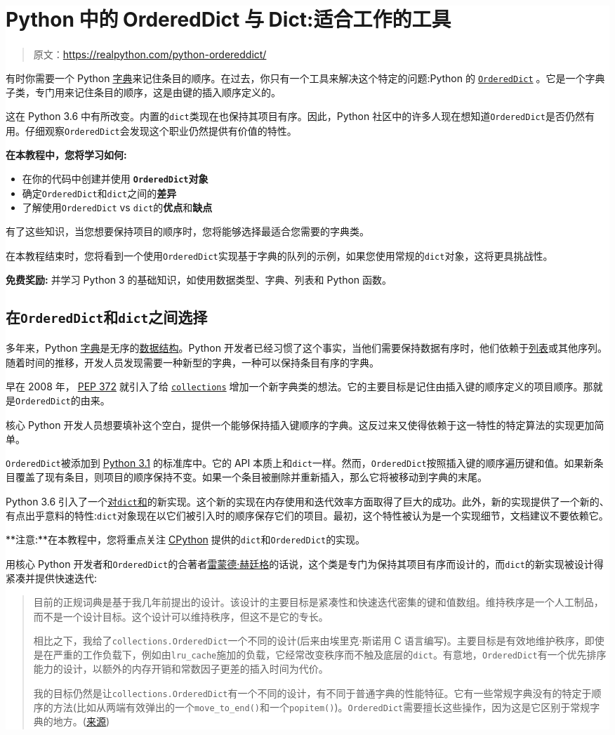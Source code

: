 # Python 中的 OrderedDict 与 Dict:适合工作的工具

> 原文：<https://realpython.com/python-ordereddict/>

有时你需要一个 Python [字典](https://realpython.com/python-dicts/)来记住条目的顺序。在过去，你只有一个工具来解决这个特定的问题:Python 的 [`OrderedDict`](https://docs.python.org/3/library/collections.html#collections.OrderedDict) 。它是一个字典子类，专门用来记住条目的顺序，这是由键的插入顺序定义的。

这在 Python 3.6 中有所改变。内置的`dict`类现在也保持其项目有序。因此，Python 社区中的许多人现在想知道`OrderedDict`是否仍然有用。仔细观察`OrderedDict`会发现这个职业仍然提供有价值的特性。

**在本教程中，您将学习如何:**

*   在你的代码中创建并使用 **`OrderedDict`对象**
*   确定`OrderedDict`和`dict`之间的**差异**
*   了解使用`OrderedDict` vs `dict`的**优点**和**缺点**

有了这些知识，当您想要保持项目的顺序时，您将能够选择最适合您需要的字典类。

在本教程结束时，您将看到一个使用`OrderedDict`实现基于字典的队列的示例，如果您使用常规的`dict`对象，这将更具挑战性。

**免费奖励:** 并学习 Python 3 的基础知识，如使用数据类型、字典、列表和 Python 函数。

## 在`OrderedDict`和`dict`之间选择

多年来，Python [字典](https://realpython.com/iterate-through-dictionary-python/#a-few-words-on-dictionaries)是无序的[数据结构](https://realpython.com/python-data-structures/)。Python 开发者已经习惯了这个事实，当他们需要保持数据有序时，他们依赖于[列表](https://realpython.com/python-lists-tuples/)或其他序列。随着时间的推移，开发人员发现需要一种新型的字典，一种可以保持条目有序的字典。

早在 2008 年， [PEP 372](https://www.python.org/dev/peps/pep-0372/) 就引入了给 [`collections`](https://docs.python.org/3/library/collections.html#module-collections) 增加一个新字典类的想法。它的主要目标是记住由插入键的顺序定义的项目顺序。那就是`OrderedDict`的由来。

核心 Python 开发人员想要填补这个空白，提供一个能够保持插入键顺序的字典。这反过来又使得依赖于这一特性的特定算法的实现更加简单。

`OrderedDict`被添加到 [Python 3.1](https://docs.python.org/3/whatsnew/3.1.html) 的标准库中。它的 API 本质上和`dict`一样。然而，`OrderedDict`按照插入键的顺序遍历键和值。如果新条目覆盖了现有条目，则项目的顺序保持不变。如果一个条目被删除并重新插入，那么它将被移动到字典的末尾。

Python 3.6 引入了一个[对`dict`和](https://docs.python.org/3/whatsnew/3.6.html#new-dict-implementation)的新实现。这个新的实现在内存使用和迭代效率方面取得了巨大的成功。此外，新的实现提供了一个新的、有点出乎意料的特性:`dict`对象现在以它们被引入时的顺序保存它们的项目。最初，这个特性被认为是一个实现细节，文档建议不要依赖它。

**注意:**在本教程中，您将重点关注 [CPython](https://www.python.org/about/) 提供的`dict`和`OrderedDict`的实现。

用核心 Python 开发者和`OrderedDict`的合著者[雷蒙德·赫廷格](https://twitter.com/raymondh)的话说，这个类是专门为保持其项目有序而设计的，而`dict`的新实现被设计得紧凑并提供快速迭代:

> 目前的正规词典是基于我几年前提出的设计。该设计的主要目标是紧凑性和快速迭代密集的键和值数组。维持秩序是一个人工制品，而不是一个设计目标。这个设计可以维持秩序，但这不是它的专长。
> 
> 相比之下，我给了`collections.OrderedDict`一个不同的设计(后来由埃里克·斯诺用 C 语言编写)。主要目标是有效地维护秩序，即使是在严重的工作负载下，例如由`lru_cache`施加的负载，它经常改变秩序而不触及底层的`dict`。有意地，`OrderedDict`有一个优先排序能力的设计，以额外的内存开销和常数因子更差的插入时间为代价。
> 
> 我的目标仍然是让`collections.OrderedDict`有一个不同的设计，有不同于普通字典的性能特征。它有一些常规字典没有的特定于顺序的方法(比如从两端有效弹出的一个`move_to_end()`和一个`popitem()`)。`OrderedDict`需要擅长这些操作，因为这是它区别于常规字典的地方。([来源](https://mail.python.org/pipermail/python-dev/2017-December/151266.html))
